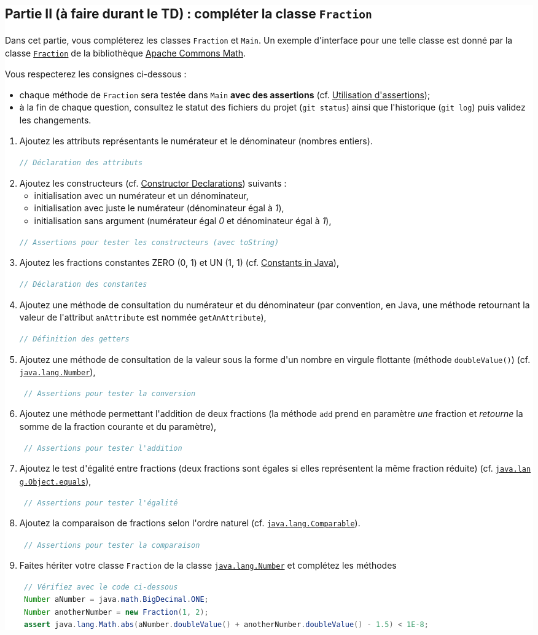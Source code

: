 
## Partie II (à faire durant le TD) : compléter la classe `Fraction`
Dans cet partie, vous compléterez les classes `Fraction` et `Main`.
Un exemple d'interface pour une telle classe est donné par la classe [`Fraction`](http://commons.apache.org/proper/commons-math/javadocs/api-3.6.1/org/apache/commons/math3/fraction/Fraction.html) de la bibliothèque [Apache Commons Math](http://commons.apache.org/math/).

Vous respecterez les consignes ci-dessous :
* chaque méthode de `Fraction` sera testée dans `Main` **avec des assertions** (cf. [Utilisation d'assertions](https://koor.fr/Java/Tutorial/java_assert.wp));
* à la fin de chaque question, consultez le statut des fichiers du projet (`git status`) ainsi que l'historique (`git log`) puis validez les changements.

1. Ajoutez les attributs représentants le numérateur et le dénominateur (nombres entiers).
    ```Java
    // Déclaration des attributs
    ```
1. Ajoutez les constructeurs (cf. [Constructor Declarations](https://docs.oracle.com/javase/specs/jls/se19/html/jls-8.html#jls-8.8)) suivants :
    * initialisation avec un numérateur et un dénominateur,
    * initialisation avec juste le numérateur (dénominateur égal à _1_),
    * initialisation sans argument (numérateur égal _0_ et dénominateur égal à _1_),
    ```Java
    // Assertions pour tester les constructeurs (avec toString)
    ```
1. Ajoutez les fractions constantes ZERO (0, 1) et UN (1, 1) (cf. [Constants in Java](https://www.baeldung.com/java-constants-good-practices)),
    ```Java
    // Déclaration des constantes
    ```
1. Ajoutez une méthode de consultation du numérateur et du dénominateur (par convention, en Java, une méthode retournant la valeur de l'attribut `anAttribute` est nommée `getAnAttribute`),
    ```Java
    // Définition des getters
    ```
1. Ajoutez une méthode de consultation de la valeur sous la forme d'un nombre en virgule flottante (méthode `doubleValue()`) (cf. [`java.lang.Number`](https://docs.oracle.com/en/java/javase/19/docs/api/java.base/java/lang/Number.html)),
   ```Java
    // Assertions pour tester la conversion
    ```
1. Ajoutez une méthode permettant l'addition de deux fractions (la méthode `add` prend en paramètre *une* fraction et *retourne* la somme de la fraction courante et du paramètre),
   ```Java
    // Assertions pour tester l'addition
    ```
1. Ajoutez le test d'égalité entre fractions (deux fractions sont égales si elles représentent la même fraction réduite) (cf. [`java.lang.Object.equals`](https://docs.oracle.com/en/java/javase/19/docs/api/java.base/java/lang/Object.html#equals(java.lang.Object))),
   ```Java
    // Assertions pour tester l'égalité
    ```
1. Ajoutez la comparaison de fractions selon l'ordre naturel (cf. [`java.lang.Comparable`](https://docs.oracle.com/en/java/javase/19/docs/api/java.base/java/lang/Comparable.html)).
   ```Java
    // Assertions pour tester la comparaison
    ```
1. Faites hériter votre classe `Fraction` de la classe [`java.lang.Number`](https://docs.oracle.com/en/java/javase/19/docs/api/java.base/java/lang/Number.html) et complétez les méthodes
   ```Java
    // Vérifiez avec le code ci-dessous
    Number aNumber = java.math.BigDecimal.ONE;
    Number anotherNumber = new Fraction(1, 2);
    assert java.lang.Math.abs(aNumber.doubleValue() + anotherNumber.doubleValue() - 1.5) < 1E-8;
   ```